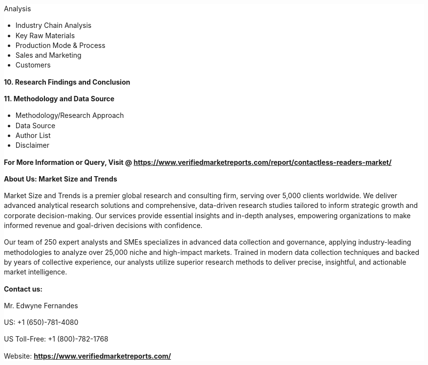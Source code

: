 Analysis</strong></p><ul><li>Industry Chain Analysis</li><li>Key Raw Materials</li><li>Production Mode &amp; Process</li><li>Sales and Marketing</li><li>Customers</li></ul><p><strong>10. Research Findings and Conclusion</strong></p><p><strong>11. Methodology and Data Source</strong></p><ul><li>Methodology/Research Approach</li><li>Data Source</li><li>Author List</li><li>Disclaimer</li></ul></p><p><strong>For More Information or Query, Visit @ <a href="https://www.verifiedmarketreports.com/report/contactless-readers-market/">https://www.verifiedmarketreports.com/report/contactless-readers-market/</a></strong></p><p><strong>About Us: Market Size and Trends</strong></p><p>Market Size and Trends is a premier global research and consulting firm, serving over 5,000 clients worldwide. We deliver advanced analytical research solutions and comprehensive, data-driven research studies tailored to inform strategic growth and corporate decision-making. Our services provide essential insights and in-depth analyses, empowering organizations to make informed revenue and goal-driven decisions with confidence.</p><p>Our team of 250 expert analysts and SMEs specializes in advanced data collection and governance, applying industry-leading methodologies to analyze over 25,000 niche and high-impact markets. Trained in modern data collection techniques and backed by years of collective experience, our analysts utilize superior research methods to deliver precise, insightful, and actionable market intelligence.</p><p><strong>Contact us:</strong></p><p>Mr. Edwyne Fernandes</p><p>US: +1 (650)-781-4080</p><p>US Toll-Free: +1 (800)-782-1768</p><p>Website: <strong><a href="https://www.verifiedmarketreports.com/">https://www.verifiedmarketreports.com/</a></strong></p>
